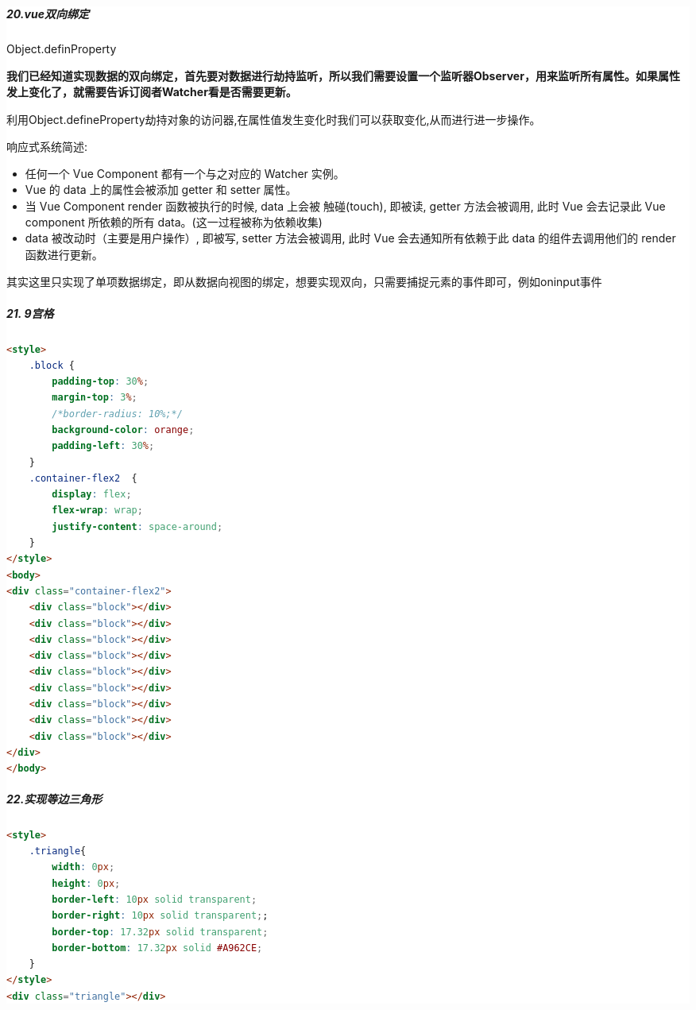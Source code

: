 ##### 20.vue双向绑定

Object.definProperty

**我们已经知道实现数据的双向绑定，首先要对数据进行劫持监听，所以我们需要设置一个监听器Observer，用来监听所有属性。如果属性发上变化了，就需要告诉订阅者Watcher看是否需要更新。**

利用Object.defineProperty劫持对象的访问器,在属性值发生变化时我们可以获取变化,从而进行进一步操作。

响应式系统简述:

- 任何一个 Vue Component 都有一个与之对应的 Watcher 实例。
- Vue 的 data 上的属性会被添加 getter 和 setter 属性。
- 当 Vue Component render 函数被执行的时候, data 上会被 触碰(touch), 即被读, getter 方法会被调用, 此时 Vue 会去记录此 Vue component 所依赖的所有 data。(这一过程被称为依赖收集)
- data 被改动时（主要是用户操作）, 即被写, setter 方法会被调用, 此时 Vue 会去通知所有依赖于此 data 的组件去调用他们的 render 函数进行更新。

其实这里只实现了单项数据绑定，即从数据向视图的绑定，想要实现双向，只需要捕捉元素的事件即可，例如oninput事件

##### 21. 9宫格

```html
<style>
    .block {
        padding-top: 30%;
        margin-top: 3%;
        /*border-radius: 10%;*/
        background-color: orange;
        padding-left: 30%;
    }
    .container-flex2  {
        display: flex;
        flex-wrap: wrap;
        justify-content: space-around;
    }
</style>
<body>
<div class="container-flex2">
    <div class="block"></div>
    <div class="block"></div>
    <div class="block"></div>
    <div class="block"></div>
    <div class="block"></div>
    <div class="block"></div>
    <div class="block"></div>
    <div class="block"></div>
    <div class="block"></div>
</div>
</body>
```

##### 22.实现等边三角形

```html
<style>
    .triangle{
        width: 0px;
        height: 0px;
        border-left: 10px solid transparent;
        border-right: 10px solid transparent;;
        border-top: 17.32px solid transparent;
        border-bottom: 17.32px solid #A962CE;
    }
</style>
<div class="triangle"></div>
```
